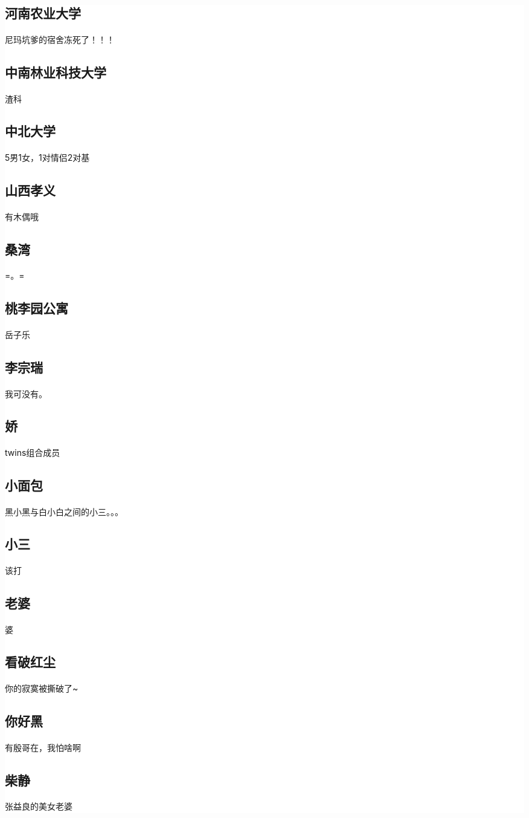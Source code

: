 ## 河南农业大学
尼玛坑爹的宿舍冻死了！！！

## 中南林业科技大学
渣科

## 中北大学
5男1女，1对情侣2对基

## 山西孝义
有木偶哦

## 桑湾
=。=

## 桃李园公寓
岳子乐

## 李宗瑞
我可没有。

## 娇
twins组合成员

## 小面包
黑小黑与白小白之间的小三。。。

## 小三
该打

## 老婆
婆

## 看破红尘
你的寂寞被撕破了~

## 你好黑
有殷哥在，我怕啥啊

## 柴静
张益良的美女老婆
